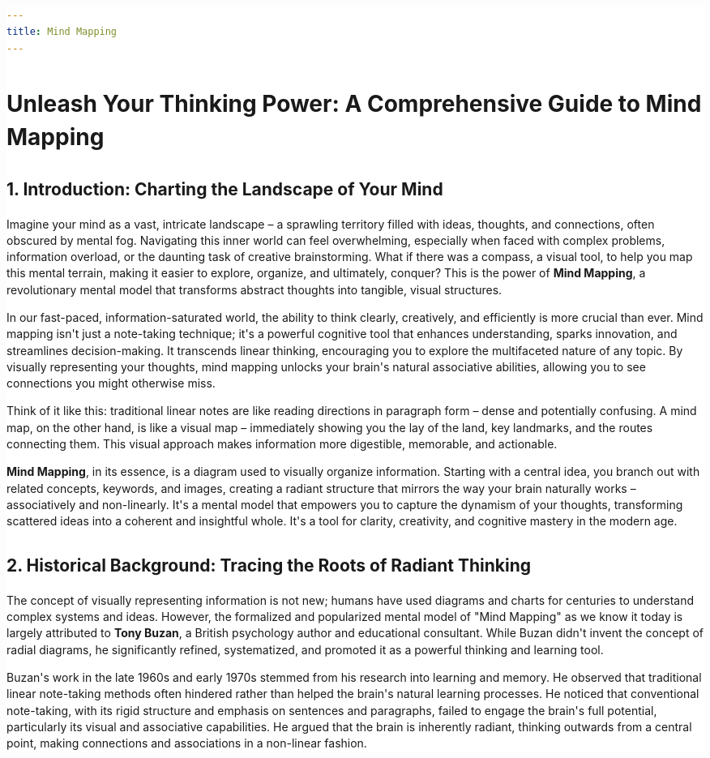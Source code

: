 ```yaml
---
title: Mind Mapping
---
```


# Unleash Your Thinking Power: A Comprehensive Guide to Mind Mapping

## 1. Introduction: Charting the Landscape of Your Mind

Imagine your mind as a vast, intricate landscape – a sprawling territory filled with ideas, thoughts, and connections, often obscured by mental fog. Navigating this inner world can feel overwhelming, especially when faced with complex problems, information overload, or the daunting task of creative brainstorming.  What if there was a compass, a visual tool, to help you map this mental terrain, making it easier to explore, organize, and ultimately, conquer? This is the power of **Mind Mapping**, a revolutionary mental model that transforms abstract thoughts into tangible, visual structures.

In our fast-paced, information-saturated world, the ability to think clearly, creatively, and efficiently is more crucial than ever. Mind mapping isn't just a note-taking technique; it's a powerful cognitive tool that enhances understanding, sparks innovation, and streamlines decision-making. It transcends linear thinking, encouraging you to explore the multifaceted nature of any topic. By visually representing your thoughts, mind mapping unlocks your brain's natural associative abilities, allowing you to see connections you might otherwise miss.

Think of it like this: traditional linear notes are like reading directions in paragraph form – dense and potentially confusing. A mind map, on the other hand, is like a visual map – immediately showing you the lay of the land, key landmarks, and the routes connecting them. This visual approach makes information more digestible, memorable, and actionable.

**Mind Mapping**, in its essence, is a diagram used to visually organize information.  Starting with a central idea, you branch out with related concepts, keywords, and images, creating a radiant structure that mirrors the way your brain naturally works – associatively and non-linearly.  It's a mental model that empowers you to capture the dynamism of your thoughts, transforming scattered ideas into a coherent and insightful whole.  It's a tool for clarity, creativity, and cognitive mastery in the modern age.

## 2. Historical Background: Tracing the Roots of Radiant Thinking

The concept of visually representing information is not new; humans have used diagrams and charts for centuries to understand complex systems and ideas. However, the formalized and popularized mental model of "Mind Mapping" as we know it today is largely attributed to **Tony Buzan**, a British psychology author and educational consultant. While Buzan didn't invent the concept of radial diagrams, he significantly refined, systematized, and promoted it as a powerful thinking and learning tool.

Buzan's work in the late 1960s and early 1970s stemmed from his research into learning and memory. He observed that traditional linear note-taking methods often hindered rather than helped the brain's natural learning processes.  He noticed that conventional note-taking, with its rigid structure and emphasis on sentences and paragraphs, failed to engage the brain's full potential, particularly its visual and associative capabilities.  He argued that the brain is inherently radiant, thinking outwards from a central point, making connections and associations in a non-linear fashion.
